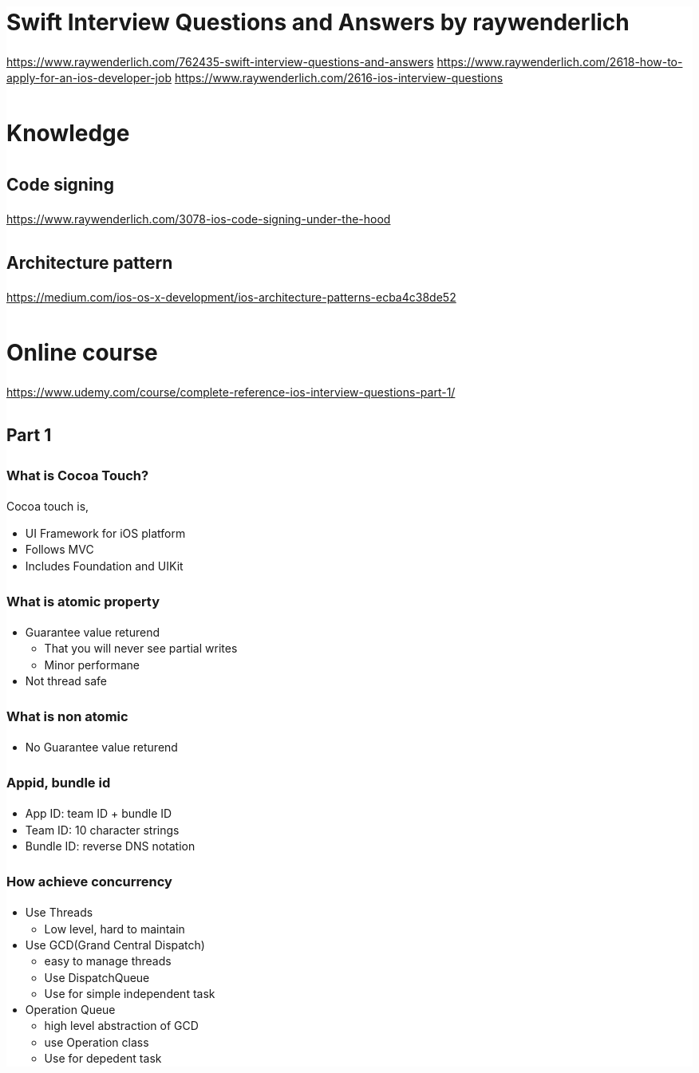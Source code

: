 # Swift Interview Questions and Answers by raywenderlich

https://www.raywenderlich.com/762435-swift-interview-questions-and-answers
https://www.raywenderlich.com/2618-how-to-apply-for-an-ios-developer-job
https://www.raywenderlich.com/2616-ios-interview-questions

# Knowledge

## Code signing
https://www.raywenderlich.com/3078-ios-code-signing-under-the-hood

## Architecture pattern

https://medium.com/ios-os-x-development/ios-architecture-patterns-ecba4c38de52

# Online course
https://www.udemy.com/course/complete-reference-ios-interview-questions-part-1/

## Part 1

### What is Cocoa Touch?
Cocoa touch is,
* UI Framework for iOS platform
* Follows MVC
* Includes Foundation and UIKit

### What is atomic property
* Guarantee value returend
  * That you will never see partial writes
  * Minor performane
* Not thread safe

### What is non atomic 
* No Guarantee value returend

### Appid, bundle id
* App ID: team ID + bundle ID
* Team ID: 10 character strings
* Bundle ID: reverse DNS notation

### How achieve concurrency
* Use Threads
  * Low level, hard to maintain
* Use GCD(Grand Central Dispatch)
  * easy to manage threads
  * Use DispatchQueue
  * Use for simple independent task
* Operation Queue
  * high level abstraction of GCD
  * use Operation class
  * Use for depedent task
